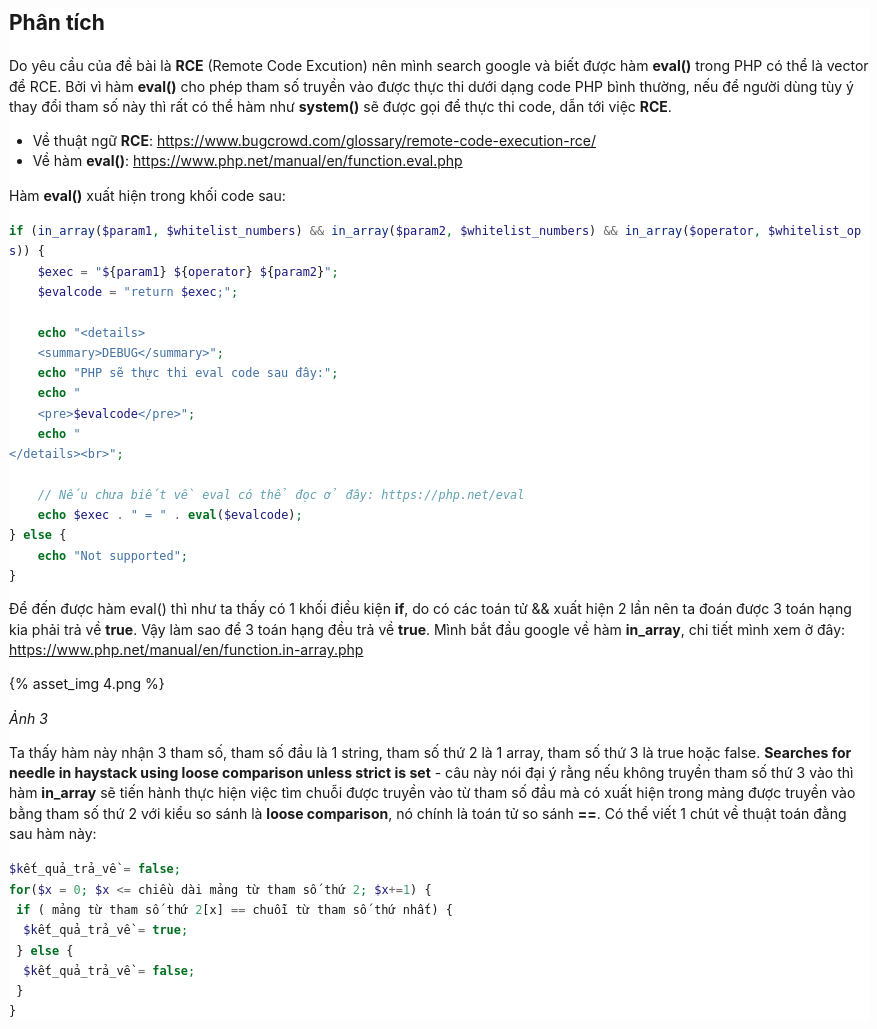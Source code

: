 ## Phân tích

Do yêu cầu của đề bài là **RCE** (Remote Code Excution) nên mình search google và biết được hàm **eval()** trong PHP có thể là vector để RCE. Bởi vì hàm **eval()** cho phép tham số truyền vào được thực thi dưới dạng code PHP bình thường, nếu để người dùng tùy ý thay đổi tham số này thì rất có thể hàm như **system()** sẽ được gọi để thực thi code, dẫn tới việc **RCE**.

- Về thuật ngữ **RCE**: https://www.bugcrowd.com/glossary/remote-code-execution-rce/
- Về hàm **eval()**: https://www.php.net/manual/en/function.eval.php

Hàm **eval()** xuất hiện trong khối code sau:

```php
if (in_array($param1, $whitelist_numbers) && in_array($param2, $whitelist_numbers) && in_array($operator, $whitelist_ops)) {
    $exec = "${param1} ${operator} ${param2}";
    $evalcode = "return $exec;";

    echo "<details>
    <summary>DEBUG</summary>";
    echo "PHP sẽ thực thi eval code sau đây:";
    echo "
    <pre>$evalcode</pre>";
    echo "
</details><br>";

    // Nếu chưa biết về eval có thể đọc ở đây: https://php.net/eval
    echo $exec . " = " . eval($evalcode);
} else {
    echo "Not supported";
}
```

Để đến được hàm eval() thì như ta thấy có 1 khối điều kiện **if**, do có các toán tử && xuất hiện 2 lần nên ta đoán được 3 toán hạng kia phải trả về **true**. Vậy làm sao để 3 toán hạng đều trả về **true**. Mình bắt đầu google về hàm **in_array**, chi tiết mình xem ở đây: https://www.php.net/manual/en/function.in-array.php

{% asset_img 4.png %}

_Ảnh 3_

Ta thấy hàm này nhận 3 tham số, tham số đầu là 1 string, tham số thứ 2 là 1 array, tham số thứ 3 là true hoặc false. **Searches for needle in haystack using loose comparison unless strict is set** - câu này nói đại ý rằng nếu không truyền tham số thứ 3 vào thì hàm **in_array** sẽ tiến hành thực hiện việc tìm chuỗi được truyền vào từ tham số đầu mà có xuất hiện trong mảng được truyền vào bằng tham số thứ 2 với kiểu so sánh là **loose comparison**, nó chính là toán tử so sánh **\==**. Có thể viết 1 chút về thuật toán đằng sau hàm này:

```php
$kết_quả_trả_về = false;
for($x = 0; $x <= chiều dài mảng từ tham số thứ 2; $x+=1) {
 if ( mảng từ tham số thứ 2[x] == chuỗi từ tham số thứ nhất) {
  $kết_quả_trả_về = true;
 } else {
  $kết_quả_trả_về = false;
 }
}
```
